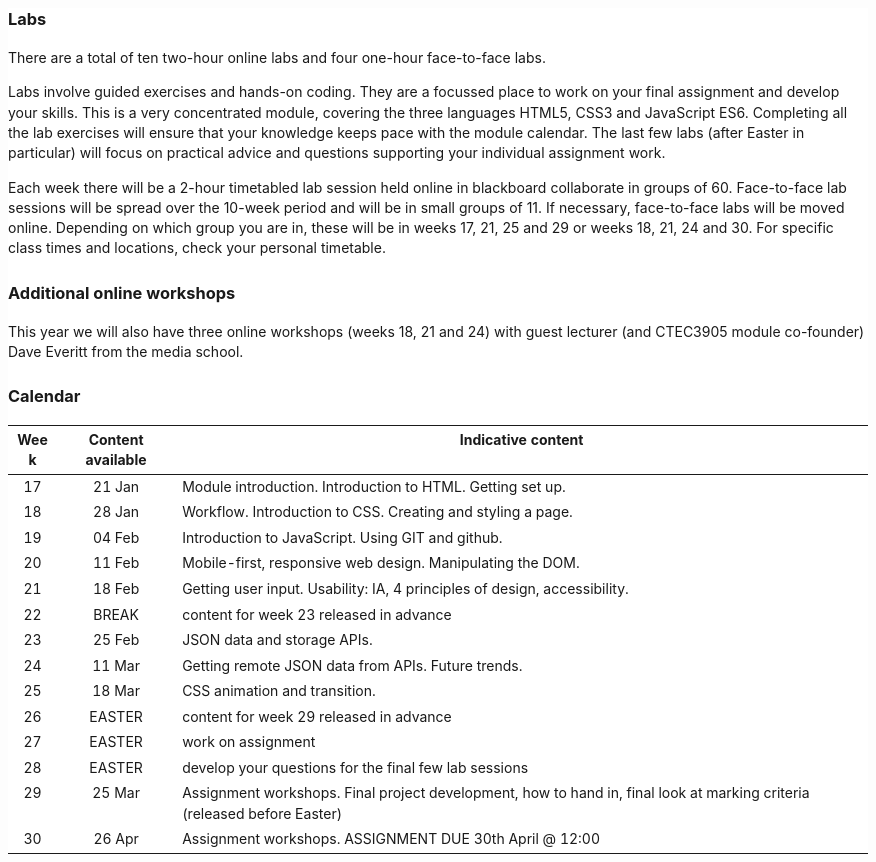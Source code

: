 ### Labs

There are a total of ten two-hour online labs and four one-hour face-to-face labs.

Labs involve guided exercises and hands-on coding.
They are a focussed place to work on your final assignment and develop your skills.
This is a very concentrated module, covering the three languages HTML5, CSS3 and JavaScript ES6.
Completing all the lab exercises will ensure that your knowledge keeps pace with the module calendar.
The last few labs (after Easter in particular) will focus on practical advice and questions supporting your individual assignment work.

Each week there will be a 2-hour timetabled lab session held online in blackboard collaborate in groups of 60.
Face-to-face lab sessions will be spread over the 10-week period and will be in small groups of 11.
If necessary, face-to-face labs will be moved online.
Depending on which group you are in, these will be in weeks 17, 21, 25 and 29 or weeks 18, 21, 24 and 30.
For specific class times and locations, check your personal timetable.

### Additional online workshops

This year we will also have three online workshops (weeks 18, 21 and 24) with guest lecturer (and CTEC3905 module co-founder) Dave Everitt from the media school.

### Calendar

| Week | Content available | Indicative content |
| :--: | :---------------: | ------------------ |
| 17 | 21 Jan | Module introduction. Introduction to HTML. Getting set up. |
| 18 | 28 Jan | Workflow. Introduction to CSS. Creating and styling a page. |
| 19 | 04 Feb | Introduction to JavaScript. Using GIT and github. |
| 20 | 11 Feb | Mobile-first, responsive web design. Manipulating the DOM. |
| 21 | 18 Feb | Getting user input. Usability: IA, 4 principles of design, accessibility. |
| 22 | BREAK | content for week 23 released in advance |
| 23 | 25 Feb | JSON data and storage APIs. |
| 24 | 11 Mar | Getting remote JSON data from APIs. Future trends. |
| 25 | 18 Mar | CSS animation and transition. |
| 26 | EASTER | content for week 29 released in advance |
| 27 | EASTER | work on assignment |
| 28 | EASTER | develop your questions for the final few lab sessions |
| 29 | 25 Mar | Assignment workshops. Final project development, how to hand in, final look at marking criteria (released before Easter) |
| 30 | 26 Apr | Assignment workshops. ASSIGNMENT DUE 30th April @ 12:00 |
